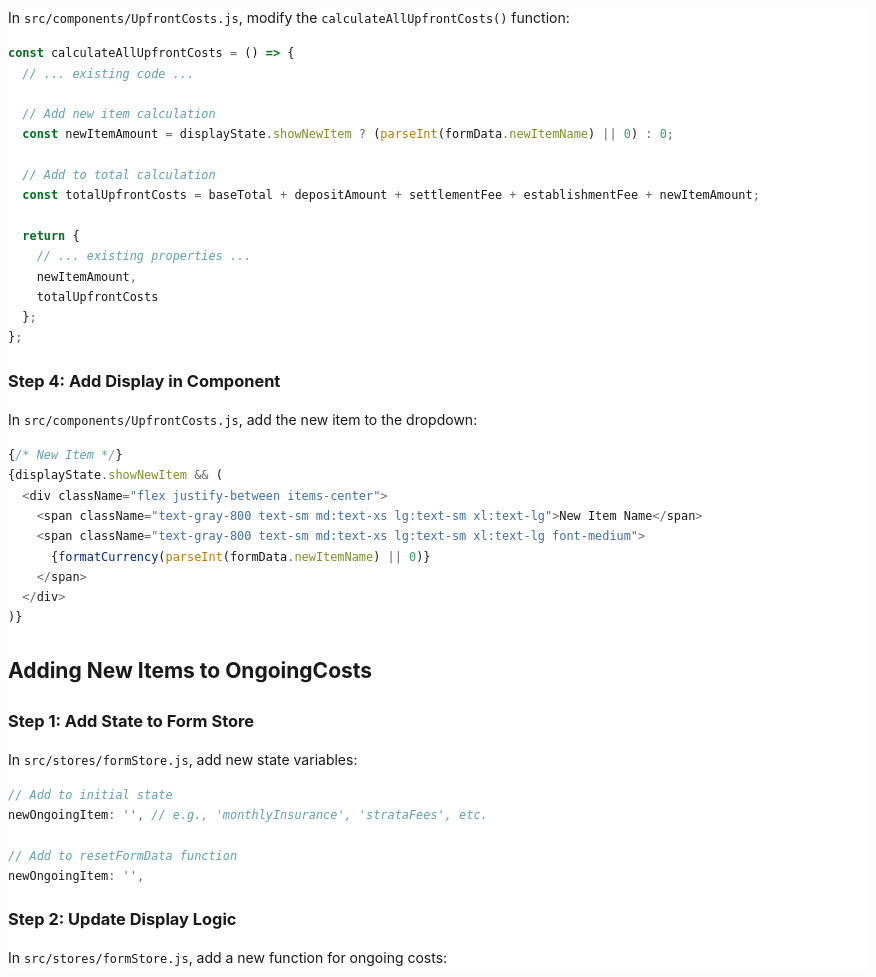 In `src/components/UpfrontCosts.js`, modify the `calculateAllUpfrontCosts()` function:

```javascript
const calculateAllUpfrontCosts = () => {
  // ... existing code ...
  
  // Add new item calculation
  const newItemAmount = displayState.showNewItem ? (parseInt(formData.newItemName) || 0) : 0;
  
  // Add to total calculation
  const totalUpfrontCosts = baseTotal + depositAmount + settlementFee + establishmentFee + newItemAmount;
  
  return {
    // ... existing properties ...
    newItemAmount,
    totalUpfrontCosts
  };
};
```

### Step 4: Add Display in Component

In `src/components/UpfrontCosts.js`, add the new item to the dropdown:

```javascript
{/* New Item */}
{displayState.showNewItem && (
  <div className="flex justify-between items-center">
    <span className="text-gray-800 text-sm md:text-xs lg:text-sm xl:text-lg">New Item Name</span>
    <span className="text-gray-800 text-sm md:text-xs lg:text-sm xl:text-lg font-medium">
      {formatCurrency(parseInt(formData.newItemName) || 0)}
    </span>
  </div>
)}
```

## Adding New Items to OngoingCosts

### Step 1: Add State to Form Store

In `src/stores/formStore.js`, add new state variables:

```javascript
// Add to initial state
newOngoingItem: '', // e.g., 'monthlyInsurance', 'strataFees', etc.

// Add to resetFormData function
newOngoingItem: '',
```

### Step 2: Update Display Logic

In `src/stores/formStore.js`, add a new function for ongoing costs:
